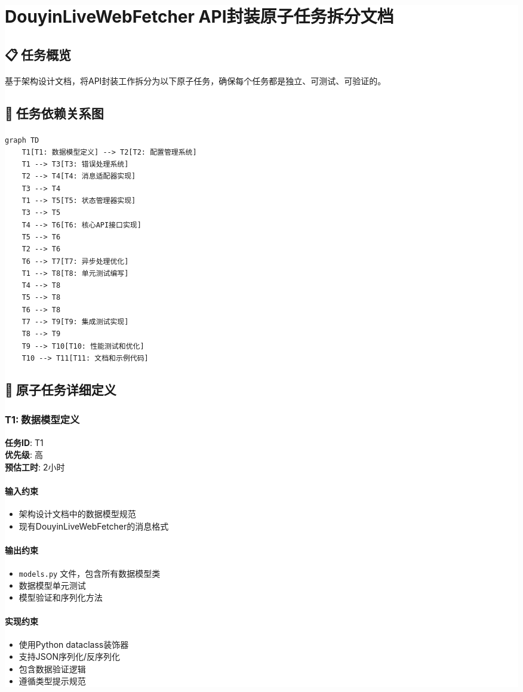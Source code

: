 # DouyinLiveWebFetcher API封装原子任务拆分文档

## 📋 任务概览

基于架构设计文档，将API封装工作拆分为以下原子任务，确保每个任务都是独立、可测试、可验证的。

## 🎯 任务依赖关系图

```mermaid
graph TD
    T1[T1: 数据模型定义] --> T2[T2: 配置管理系统]
    T1 --> T3[T3: 错误处理系统]
    T2 --> T4[T4: 消息适配器实现]
    T3 --> T4
    T1 --> T5[T5: 状态管理器实现]
    T3 --> T5
    T4 --> T6[T6: 核心API接口实现]
    T5 --> T6
    T2 --> T6
    T6 --> T7[T7: 异步处理优化]
    T1 --> T8[T8: 单元测试编写]
    T4 --> T8
    T5 --> T8
    T6 --> T8
    T7 --> T9[T9: 集成测试实现]
    T8 --> T9
    T9 --> T10[T10: 性能测试和优化]
    T10 --> T11[T11: 文档和示例代码]
```

## 📝 原子任务详细定义

### T1: 数据模型定义
**任务ID**: T1  
**优先级**: 高  
**预估工时**: 2小时  

#### 输入约束
- 架构设计文档中的数据模型规范
- 现有DouyinLiveWebFetcher的消息格式

#### 输出约束
- `models.py` 文件，包含所有数据模型类
- 数据模型单元测试
- 模型验证和序列化方法

#### 实现约束
- 使用Python dataclass装饰器
- 支持JSON序列化/反序列化
- 包含数据验证逻辑
- 遵循类型提示规范
